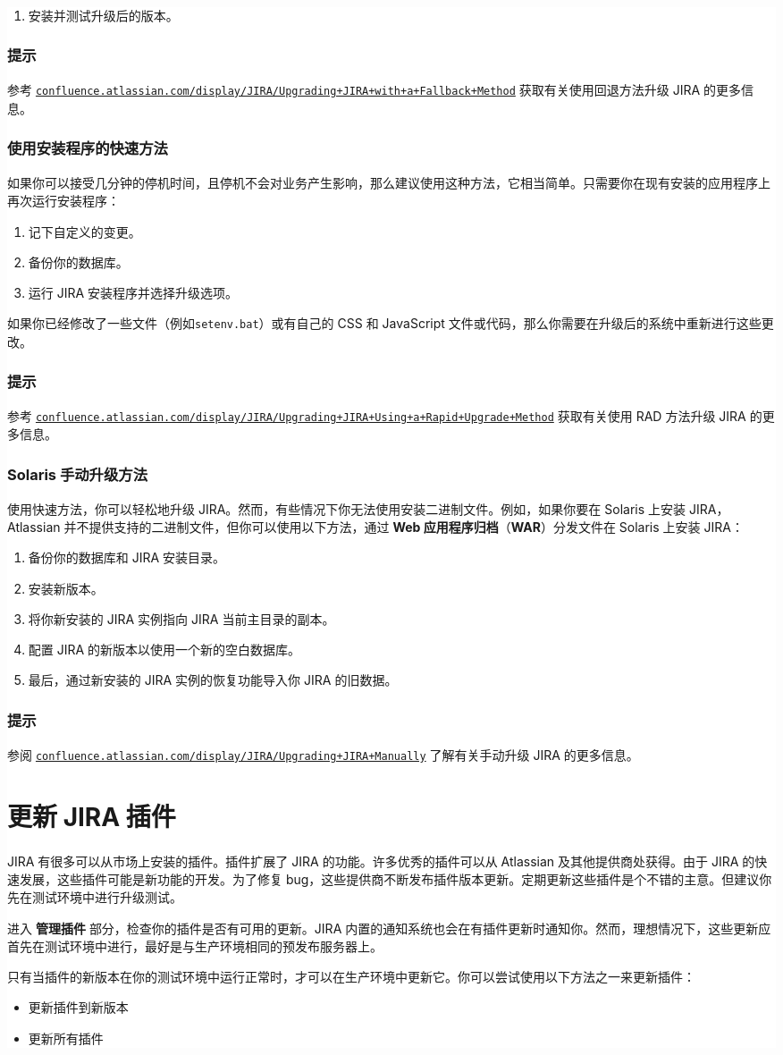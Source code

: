 1.  安装并测试升级后的版本。

### 提示

参考 [`confluence.atlassian.com/display/JIRA/Upgrading+JIRA+with+a+Fallback+Method`](https://confluence.atlassian.com/display/JIRA/Upgrading+JIRA+with+a+Fallback+Method) 获取有关使用回退方法升级 JIRA 的更多信息。

### 使用安装程序的快速方法

如果你可以接受几分钟的停机时间，且停机不会对业务产生影响，那么建议使用这种方法，它相当简单。只需要你在现有安装的应用程序上再次运行安装程序：

1.  记下自定义的变更。

1.  备份你的数据库。

1.  运行 JIRA 安装程序并选择升级选项。

如果你已经修改了一些文件（例如`setenv.bat`）或有自己的 CSS 和 JavaScript 文件或代码，那么你需要在升级后的系统中重新进行这些更改。

### 提示

参考 [`confluence.atlassian.com/display/JIRA/Upgrading+JIRA+Using+a+Rapid+Upgrade+Method`](https://confluence.atlassian.com/display/JIRA/Upgrading+JIRA+Using+a+Rapid+Upgrade+Method) 获取有关使用 RAD 方法升级 JIRA 的更多信息。

### Solaris 手动升级方法

使用快速方法，你可以轻松地升级 JIRA。然而，有些情况下你无法使用安装二进制文件。例如，如果你要在 Solaris 上安装 JIRA，Atlassian 并不提供支持的二进制文件，但你可以使用以下方法，通过 **Web 应用程序归档**（**WAR**）分发文件在 Solaris 上安装 JIRA：

1.  备份你的数据库和 JIRA 安装目录。

1.  安装新版本。

1.  将你新安装的 JIRA 实例指向 JIRA 当前主目录的副本。

1.  配置 JIRA 的新版本以使用一个新的空白数据库。

1.  最后，通过新安装的 JIRA 实例的恢复功能导入你 JIRA 的旧数据。

### 提示

参阅 [`confluence.atlassian.com/display/JIRA/Upgrading+JIRA+Manually`](https://confluence.atlassian.com/display/JIRA/Upgrading+JIRA+Manually) 了解有关手动升级 JIRA 的更多信息。

# 更新 JIRA 插件

JIRA 有很多可以从市场上安装的插件。插件扩展了 JIRA 的功能。许多优秀的插件可以从 Atlassian 及其他提供商处获得。由于 JIRA 的快速发展，这些插件可能是新功能的开发。为了修复 bug，这些提供商不断发布插件版本更新。定期更新这些插件是个不错的主意。但建议你先在测试环境中进行升级测试。

进入 **管理插件** 部分，检查你的插件是否有可用的更新。JIRA 内置的通知系统也会在有插件更新时通知你。然而，理想情况下，这些更新应首先在测试环境中进行，最好是与生产环境相同的预发布服务器上。

只有当插件的新版本在你的测试环境中运行正常时，才可以在生产环境中更新它。你可以尝试使用以下方法之一来更新插件：

+   更新插件到新版本

+   更新所有插件
